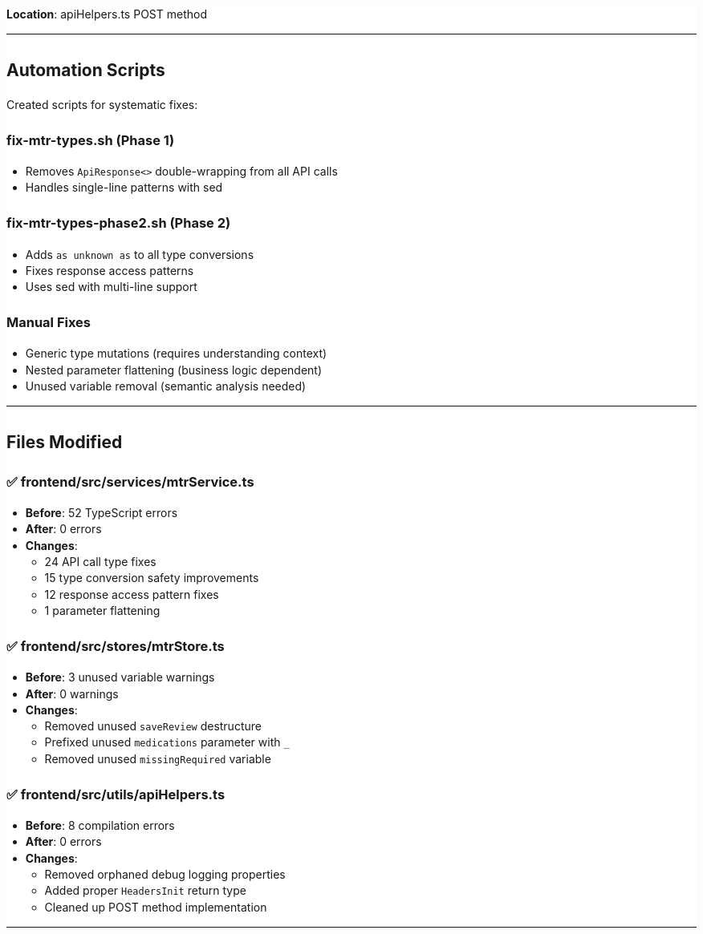 **Location**: apiHelpers.ts POST method

---

## Automation Scripts

Created scripts for systematic fixes:

### fix-mtr-types.sh (Phase 1)
- Removes `ApiResponse<>` double-wrapping from all API calls
- Handles single-line patterns with sed

### fix-mtr-types-phase2.sh (Phase 2)  
- Adds `as unknown as` to all type conversions
- Fixes response access patterns
- Uses sed with multi-line support

### Manual Fixes
- Generic type mutations (requires understanding context)
- Nested parameter flattening (business logic dependent)
- Unused variable removal (semantic analysis needed)

---

## Files Modified

### ✅ frontend/src/services/mtrService.ts
- **Before**: 52 TypeScript errors
- **After**: 0 errors
- **Changes**: 
  - 24 API call type fixes
  - 15 type conversion safety improvements
  - 12 response access pattern fixes
  - 1 parameter flattening

### ✅ frontend/src/stores/mtrStore.ts
- **Before**: 3 unused variable warnings
- **After**: 0 warnings
- **Changes**:
  - Removed unused `saveReview` destructure
  - Prefixed unused `medications` parameter with `_`
  - Removed unused `missingRequired` variable

### ✅ frontend/src/utils/apiHelpers.ts
- **Before**: 8 compilation errors
- **After**: 0 errors
- **Changes**:
  - Removed orphaned debug logging properties
  - Added proper `HeadersInit` return type
  - Cleaned up POST method implementation

---